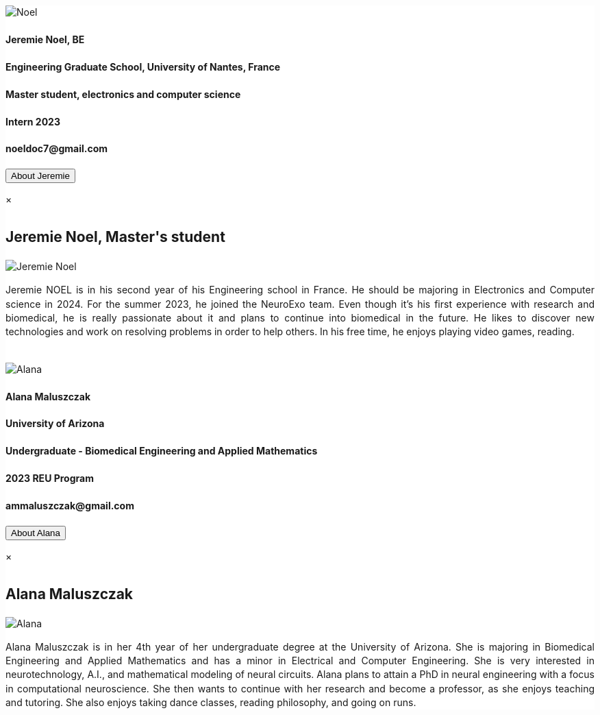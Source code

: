 <div>
<img class="peoplepic" src="/photos/NOEL.jpg" alt="Noel" width="200"/>
<h4>Jeremie Noel, BE</h4>
<h4>Engineering Graduate School, University of Nantes, France</h4>
<h4>Master student, electronics and computer science</h4>
<h4>Intern 2023</h4>
<h4>noeldoc7@gmail.com</h4>

<button class="modal-button" href="#Noel">About Jeremie</button>



<div id="Noel" class="modal">

  
 <div class="modal-content">
    <div class="modal-header">
      <span class="close">×</span>
      <h2>Jeremie Noel, Master's student</h2>
    </div>
    <div class="modal-body">
        <img class="content peoplepic" src="/photos/NOEL.jpg" alt="Jeremie Noel" width="200"/>
      <div><p class="content" align = "justify">Jeremie NOEL is in his second year of his Engineering school in France. He should be majoring in Electronics and Computer science in 2024. For the summer 2023, he joined the NeuroExo team. Even though it’s his first experience with research and biomedical, he is really passionate about it and plans to continue into biomedical in the future. He likes to discover new technologies and work on resolving problems in order to help others. In his free time, he enjoys playing video games, reading.</p></div>
     </div>
  </div>

</div>
</div>
<br>





<div>
<img class="peoplepic" src="/photos/Alana.jpg" alt="Alana" width="200"/>
<h4>Alana Maluszczak</h4>
<h4>University of Arizona</h4>
<h4>Undergraduate - Biomedical Engineering and Applied Mathematics</h4>
<h4>2023 REU Program</h4>
<h4>ammaluszczak@gmail.com</h4>

<button class="modal-button" href="#Alana">About Alana</button>
<div id="Alana" class="modal">
<div class="modal-content">
   <div class="modal-header">
     <span class="close">×</span>
     <h2>Alana Maluszczak</h2>
   </div>
   <div class="modal-body">
       <img class="content peoplepic" src="/photos/Alana.jpg" alt="Alana" width="200"/>
     <div><p class="content" align = "justify">Alana Maluszczak is in her 4th year of her undergraduate degree at the University of Arizona. She is majoring in Biomedical Engineering and Applied Mathematics and has a minor in Electrical and Computer Engineering. She is very interested in neurotechnology, A.I., and mathematical modeling of neural circuits. Alana plans to attain a PhD in neural engineering with a focus in computational neuroscience. She then wants to continue with her research and become a professor, as she enjoys teaching and tutoring. She also enjoys taking dance classes, reading philosophy, and going on runs. </p></div>
    </div>
 </div>
 </div>
</div>